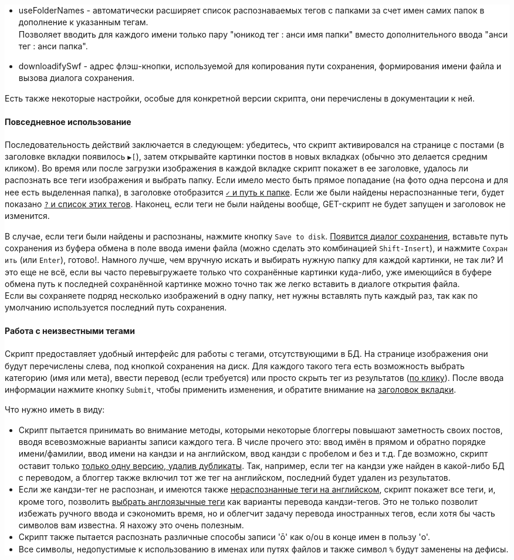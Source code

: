  * useFolderNames - автоматически расширяет список распознаваемых тегов с папками за счет имен самих папок в дополнение к указанным тегам.  
  Позволяет вводить для каждого имени только пару "юникод тег : анси имя папки" вместо дополнительного ввода "анси тег : анси папка".

 * downloadifySwf - адрес флэш-кнопки, используемой для копирования пути сохранения, формирования имени файла и вызова диалога сохранения.
  

Есть также некоторые настройки, особые для конкретной версии скрипта, они перечислены в документации к ней.

#### Повседневное использование
Последовательность действий заключается в следующем: убедитесь, что скрипт активировался на странице с постами (в заголовке вкладки появилось `▶[`), затем открывайте картинки постов в новых вкладках (обычно это делается средним кликом). Во время или после загрузки изображения в каждой вкладке скрипт покажет в ее заголовке, удалось ли распознать все теги изображения и выбрать папку. Если имело место быть прямое попадание (на фото одна персона и для нее есть выделенная папка), в заголовке отобразится [`✓` и путь к папке](http://puu.sh/icpab/79cfdefd81.jpg). Если же были найдены нераспознанные теги, будет показано [`?` и список этих тегов](http://puu.sh/icpkv/d9a4677d68.jpg). Наконец, если теги не были найдены вообще, GET-скрипт не будет запущен и заголовок не изменится. 

В случае, если теги были найдены и распознаны, нажмите кнопку `Save to disk`. [Появится диалог сохранения](http://puu.sh/icpyP/31b9dc542f.jpg), вставьте путь сохранения из буфера обмена в поле ввода имени файла (можно сделать это комбинацией `Shift-Insert`), и нажмите `Сохранить` (или `Enter`), готово!. Намного лучше, чем вручную искать и выбирать нужную папку для каждой картинки, не так ли? И это еще не всё, если вы часто перевыгружаете только что сохранённые картинки куда-либо, уже имеющийся в буфере обмена путь к последней сохранённой картинке можно точно так же легко вставить в диалоге открытия файла.  
  Если вы сохраняете подряд несколько изображений в одну папку, нет нужны вставлять путь каждый раз, так как по умолчанию используется последний путь сохранения.

#### Работа с неизвестными тегами
Скрипт предоставляет удобный интерфейс для работы с тегами, отсутствующими в БД. На странице изображения они будут перечислены слева, под кнопкой сохранения на диск. Для каждого такого тега есть возможность выбрать категорию (имя или мета), ввести перевод (если требуется) или просто скрыть тег из результатов ([по клику](http://puu.sh/icqzU/38e349afa8.jpg)). После ввода информации нажмите кнопку `Submit`, чтобы применить изменения, и обратите внимание на [заголовок вкладки](http://puu.sh/icqDa/9bb74cfb84.jpg).

Что нужно иметь в виду:
* Скрипт пытается принимать во внимание методы, которыми некоторые блоггеры повышают заметность своих постов, вводя всевозможные варианты записи каждого тега. В числе прочего это: ввод имён в прямом и обратно порядке имени/фамилии, ввод имени на кандзи и на английском, ввод кандзи с пробелом и без и т.д. Где возможно, скрипт оставит только [только одну версию, удалив дубликаты](http://puu.sh/icpOE/664c69c799.jpg). Так, например, если тег на кандзи уже найден в какой-либо БД с переводом, а блоггер также включил тот же тег на английском, последний будет удален из результатов.
* Если же кандзи-тег не распознан, и имеются также [нераспознанные теги на английском](http://puu.sh/icqaa/eca9cb623d.jpg), скрипт покажет все теги, и, кроме того, позволить [выбрать англоязычные теги](http://puu.sh/icq4W/37316ee795.jpg) как варианты перевода кандзи-тегов. Это не только позволит избежать ручного ввода и сэкономить время, но и облегчит задачу перевода иностранных тегов, если хотя бы часть символов вам известна. Я нахожу это очень полезным.
* Скрипт также пытается распознать различные способы записи 'ō' как o/ou в конце имен в пользу 'o'.
* Все символы, недопустимые к использованию в именах или путях файлов и также символ `%` будут заменены на дефисы.
